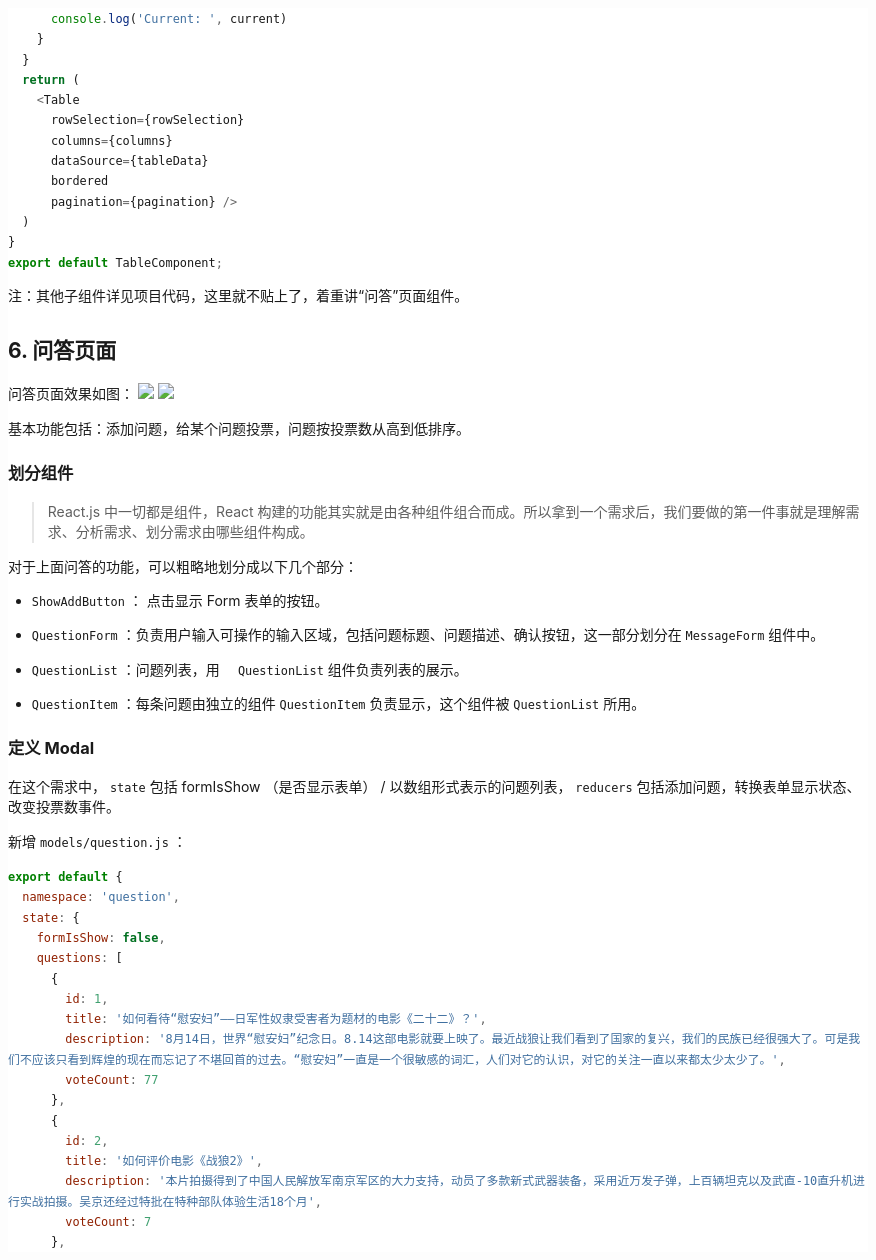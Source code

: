 ```javascript
      console.log('Current: ', current)
    }
  }
  return (
    <Table 
      rowSelection={rowSelection} 
      columns={columns} 
      dataSource={tableData} 
      bordered 
      pagination={pagination} />
  )
}
export default TableComponent;
```

注：其他子组件详见项目代码，这里就不贴上了，着重讲“问答”页面组件。


## 6. 问答页面

问答页面效果如图：
![](http://i.imgur.com/xMkDO9P.png)
![](http://i.imgur.com/OEJXQzn.png)

基本功能包括：添加问题，给某个问题投票，问题按投票数从高到低排序。

### 划分组件

> React.js 中一切都是组件，React 构建的功能其实就是由各种组件组合而成。所以拿到一个需求后，我们要做的第一件事就是理解需求、分析需求、划分需求由哪些组件构成。

对于上面问答的功能，可以粗略地划分成以下几个部分：

 
- `ShowAddButton` ： 点击显示 Form 表单的按钮。

- `QuestionForm` ：负责用户输入可操作的输入区域，包括问题标题、问题描述、确认按钮，这一部分划分在 `MessageForm` 组件中。

- `QuestionList` ：问题列表，用 `	QuestionList` 组件负责列表的展示。

- `QuestionItem` ：每条问题由独立的组件 `QuestionItem` 负责显示，这个组件被 `QuestionList` 所用。

### 定义 Modal 

在这个需求中， `state` 包括 formIsShow （是否显示表单） / 以数组形式表示的问题列表， `reducers` 包括添加问题，转换表单显示状态、改变投票数事件。

新增 `models/question.js` ：

```javascript
export default {
  namespace: 'question',
  state: {
    formIsShow: false,
    questions: [
      {
        id: 1,
        title: '如何看待“慰安妇”——日军性奴隶受害者为题材的电影《二十二》？',
        description: '8月14日，世界“慰安妇”纪念日。8.14这部电影就要上映了。最近战狼让我们看到了国家的复兴，我们的民族已经很强大了。可是我们不应该只看到辉煌的现在而忘记了不堪回首的过去。“慰安妇”一直是一个很敏感的词汇，人们对它的认识，对它的关注一直以来都太少太少了。',
        voteCount: 77
      },
      {
        id: 2,
        title: '如何评价电影《战狼2》',
        description: '本片拍摄得到了中国人民解放军南京军区的大力支持，动员了多款新式武器装备，采用近万发子弹，上百辆坦克以及武直-10直升机进行实战拍摄。吴京还经过特批在特种部队体验生活18个月',
        voteCount: 7
      },
```